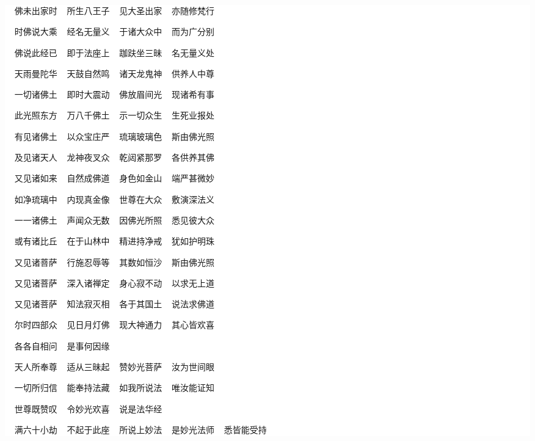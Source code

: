 &nbsp;&nbsp;&nbsp;&nbsp;佛未出家时&nbsp;&nbsp;&nbsp;&nbsp;所生八王子&nbsp;&nbsp;&nbsp;&nbsp;见大圣出家&nbsp;&nbsp;&nbsp;&nbsp;亦随修梵行

&nbsp;&nbsp;&nbsp;&nbsp;时佛说大乘&nbsp;&nbsp;&nbsp;&nbsp;经名无量义&nbsp;&nbsp;&nbsp;&nbsp;于诸大众中&nbsp;&nbsp;&nbsp;&nbsp;而为广分别

&nbsp;&nbsp;&nbsp;&nbsp;佛说此经已&nbsp;&nbsp;&nbsp;&nbsp;即于法座上&nbsp;&nbsp;&nbsp;&nbsp;跏趺坐三昧&nbsp;&nbsp;&nbsp;&nbsp;名无量义处

&nbsp;&nbsp;&nbsp;&nbsp;天雨曼陀华&nbsp;&nbsp;&nbsp;&nbsp;天鼓自然鸣&nbsp;&nbsp;&nbsp;&nbsp;诸天龙鬼神&nbsp;&nbsp;&nbsp;&nbsp;供养人中尊

&nbsp;&nbsp;&nbsp;&nbsp;一切诸佛土&nbsp;&nbsp;&nbsp;&nbsp;即时大震动&nbsp;&nbsp;&nbsp;&nbsp;佛放眉间光&nbsp;&nbsp;&nbsp;&nbsp;现诸希有事

&nbsp;&nbsp;&nbsp;&nbsp;此光照东方&nbsp;&nbsp;&nbsp;&nbsp;万八千佛土&nbsp;&nbsp;&nbsp;&nbsp;示一切众生&nbsp;&nbsp;&nbsp;&nbsp;生死业报处

&nbsp;&nbsp;&nbsp;&nbsp;有见诸佛土&nbsp;&nbsp;&nbsp;&nbsp;以众宝庄严&nbsp;&nbsp;&nbsp;&nbsp;琉璃玻璃色&nbsp;&nbsp;&nbsp;&nbsp;斯由佛光照

&nbsp;&nbsp;&nbsp;&nbsp;及见诸天人&nbsp;&nbsp;&nbsp;&nbsp;龙神夜叉众&nbsp;&nbsp;&nbsp;&nbsp;乾闼紧那罗&nbsp;&nbsp;&nbsp;&nbsp;各供养其佛

&nbsp;&nbsp;&nbsp;&nbsp;又见诸如来&nbsp;&nbsp;&nbsp;&nbsp;自然成佛道&nbsp;&nbsp;&nbsp;&nbsp;身色如金山&nbsp;&nbsp;&nbsp;&nbsp;端严甚微妙

&nbsp;&nbsp;&nbsp;&nbsp;如净琉璃中&nbsp;&nbsp;&nbsp;&nbsp;内现真金像&nbsp;&nbsp;&nbsp;&nbsp;世尊在大众&nbsp;&nbsp;&nbsp;&nbsp;敷演深法义

&nbsp;&nbsp;&nbsp;&nbsp;一一诸佛土&nbsp;&nbsp;&nbsp;&nbsp;声闻众无数&nbsp;&nbsp;&nbsp;&nbsp;因佛光所照&nbsp;&nbsp;&nbsp;&nbsp;悉见彼大众

&nbsp;&nbsp;&nbsp;&nbsp;或有诸比丘&nbsp;&nbsp;&nbsp;&nbsp;在于山林中&nbsp;&nbsp;&nbsp;&nbsp;精进持净戒&nbsp;&nbsp;&nbsp;&nbsp;犹如护明珠

&nbsp;&nbsp;&nbsp;&nbsp;又见诸菩萨&nbsp;&nbsp;&nbsp;&nbsp;行施忍辱等&nbsp;&nbsp;&nbsp;&nbsp;其数如恒沙&nbsp;&nbsp;&nbsp;&nbsp;斯由佛光照

&nbsp;&nbsp;&nbsp;&nbsp;又见诸菩萨&nbsp;&nbsp;&nbsp;&nbsp;深入诸禅定&nbsp;&nbsp;&nbsp;&nbsp;身心寂不动&nbsp;&nbsp;&nbsp;&nbsp;以求无上道

&nbsp;&nbsp;&nbsp;&nbsp;又见诸菩萨&nbsp;&nbsp;&nbsp;&nbsp;知法寂灭相&nbsp;&nbsp;&nbsp;&nbsp;各于其国土&nbsp;&nbsp;&nbsp;&nbsp;说法求佛道

&nbsp;&nbsp;&nbsp;&nbsp;尔时四部众&nbsp;&nbsp;&nbsp;&nbsp;见日月灯佛&nbsp;&nbsp;&nbsp;&nbsp;现大神通力&nbsp;&nbsp;&nbsp;&nbsp;其心皆欢喜

&nbsp;&nbsp;&nbsp;&nbsp;各各自相问&nbsp;&nbsp;&nbsp;&nbsp;是事何因缘

&nbsp;&nbsp;&nbsp;&nbsp;天人所奉尊&nbsp;&nbsp;&nbsp;&nbsp;适从三昧起&nbsp;&nbsp;&nbsp;&nbsp;赞妙光菩萨&nbsp;&nbsp;&nbsp;&nbsp;汝为世间眼

&nbsp;&nbsp;&nbsp;&nbsp;一切所归信&nbsp;&nbsp;&nbsp;&nbsp;能奉持法藏&nbsp;&nbsp;&nbsp;&nbsp;如我所说法&nbsp;&nbsp;&nbsp;&nbsp;唯汝能证知

&nbsp;&nbsp;&nbsp;&nbsp;世尊既赞叹&nbsp;&nbsp;&nbsp;&nbsp;令妙光欢喜&nbsp;&nbsp;&nbsp;&nbsp;说是法华经

&nbsp;&nbsp;&nbsp;&nbsp;满六十小劫&nbsp;&nbsp;&nbsp;&nbsp;不起于此座&nbsp;&nbsp;&nbsp;&nbsp;所说上妙法&nbsp;&nbsp;&nbsp;&nbsp;是妙光法师&nbsp;&nbsp;&nbsp;&nbsp;悉皆能受持

